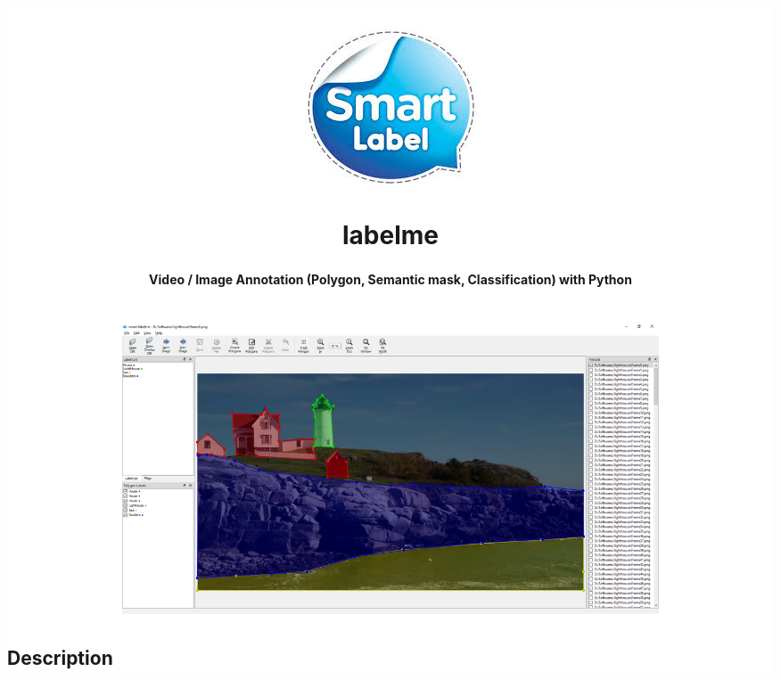 <h1 align="center">
  <img src="labelme/icons/icon.png"><br/>labelme
</h1>

<h4 align="center">
  Video / Image Annotation (Polygon, Semantic mask, Classification) with Python
</h4>

<br/>

<div align="center">
  <img src="resources/SemanticSegmentation.png" width="70%">
</div>

## Description
